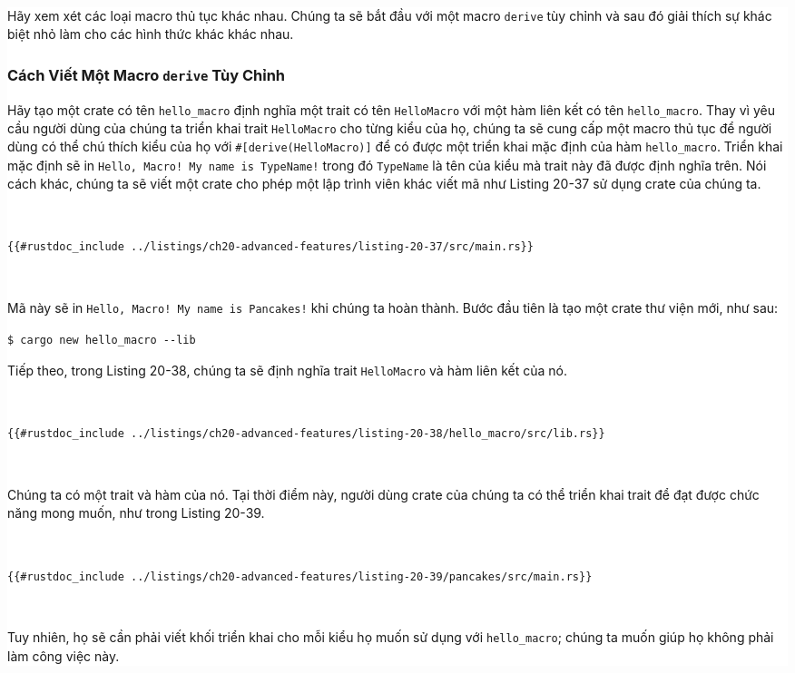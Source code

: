 Hãy xem xét các loại macro thủ tục khác nhau. Chúng ta sẽ bắt đầu với một macro
`derive` tùy chỉnh và sau đó giải thích sự khác biệt nhỏ làm cho các hình thức
khác khác nhau.

### Cách Viết Một Macro `derive` Tùy Chỉnh

Hãy tạo một crate có tên `hello_macro` định nghĩa một trait có tên `HelloMacro`
với một hàm liên kết có tên `hello_macro`. Thay vì yêu cầu người dùng của chúng
ta triển khai trait `HelloMacro` cho từng kiểu của họ, chúng ta sẽ cung cấp một
macro thủ tục để người dùng có thể chú thích kiểu của họ với
`#[derive(HelloMacro)]` để có được một triển khai mặc định của hàm
`hello_macro`. Triển khai mặc định sẽ in `Hello, Macro! My name is TypeName!`
trong đó `TypeName` là tên của kiểu mà trait này đã được định nghĩa trên. Nói
cách khác, chúng ta sẽ viết một crate cho phép một lập trình viên khác viết mã
như Listing 20-37 sử dụng crate của chúng ta.

<Listing number="20-37" file-name="src/main.rs" caption="Mã mà người dùng crate của chúng ta sẽ có thể viết khi sử dụng macro thủ tục của chúng ta">

```rust,ignore,does_not_compile
{{#rustdoc_include ../listings/ch20-advanced-features/listing-20-37/src/main.rs}}
```

</Listing>

Mã này sẽ in `Hello, Macro! My name is Pancakes!` khi chúng ta hoàn thành. Bước
đầu tiên là tạo một crate thư viện mới, như sau:

```console
$ cargo new hello_macro --lib
```

Tiếp theo, trong Listing 20-38, chúng ta sẽ định nghĩa trait `HelloMacro` và hàm
liên kết của nó.

<Listing file-name="src/lib.rs" number="20-38" caption="Một trait đơn giản mà chúng ta sẽ sử dụng với macro `derive`">

```rust,noplayground
{{#rustdoc_include ../listings/ch20-advanced-features/listing-20-38/hello_macro/src/lib.rs}}
```

</Listing>

Chúng ta có một trait và hàm của nó. Tại thời điểm này, người dùng crate của
chúng ta có thể triển khai trait để đạt được chức năng mong muốn, như trong
Listing 20-39.

<Listing number="20-39" file-name="src/main.rs" caption="Nó sẽ trông như thế nào nếu người dùng viết một triển khai thủ công của trait `HelloMacro`">

```rust,ignore
{{#rustdoc_include ../listings/ch20-advanced-features/listing-20-39/pancakes/src/main.rs}}
```

</Listing>

Tuy nhiên, họ sẽ cần phải viết khối triển khai cho mỗi kiểu họ muốn sử dụng với
`hello_macro`; chúng ta muốn giúp họ không phải làm công việc này.


[ref]: ../reference/macros-by-example.html
[tlborm]: https://veykril.github.io/tlborm/
[syn]: https://crates.io/crates/syn
[quote]: https://crates.io/crates/quote
[syn-docs]: https://docs.rs/syn/2.0/syn/struct.DeriveInput.html
[quote-docs]: https://docs.rs/quote
[decl]: #declarative-macros-with-macro_rules-for-general-metaprogramming